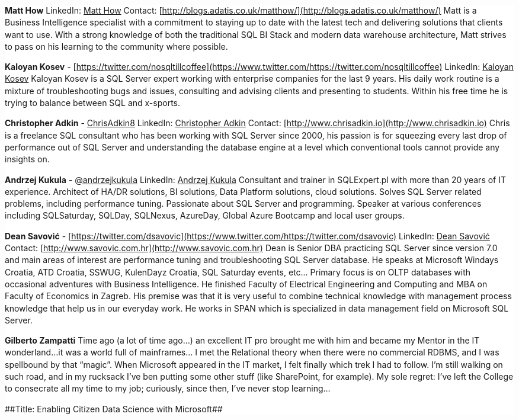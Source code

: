 **Matt How** 
LinkedIn: [Matt How](https://www.linkedin.com/in/matt-how-bb981834/)
Contact: [http://blogs.adatis.co.uk/matthow/](http://blogs.adatis.co.uk/matthow/)
Matt is a Business Intelligence specialist with a commitment to staying up to date with the latest tech and delivering solutions that clients want to use. With a strong knowledge of both the traditional SQL BI Stack and modern data warehouse architecture, Matt strives to pass on his learning to the community where possible.
 
**Kaloyan Kosev**  - [https://twitter.com/nosqltillcoffee](https://www.twitter.com/https://twitter.com/nosqltillcoffee)
LinkedIn: [Kaloyan Kosev](https://bg.linkedin.com/in/kosev)
Kaloyan Kosev is a SQL Server expert working with enterprise companies for the last 9 years. His daily work routine is a mixture of troubleshooting bugs and issues, consulting and advising clients and presenting to students. Within his free time he is trying to balance between SQL and x-sports.
 
**Christopher Adkin**  - [ChrisAdkin8](https://www.twitter.com/ChrisAdkin8)
LinkedIn: [Christopher Adkin](https://www.linkedin.com/in/wollatondba)
Contact: [http://www.chrisadkin.io](http://www.chrisadkin.io)
Chris is a freelance SQL consultant who has been working with SQL Server since 2000, his passion is for squeezing every last drop of performance out of SQL Server and understanding the database engine at a level which conventional tools cannot provide any insights on.
 
**Andrzej Kukula**  - [@andrzejkukula](https://www.twitter.com/@andrzejkukula)
LinkedIn: [Andrzej Kukula](https://www.linkedin.com/in/andrzejkukula)
Consultant and trainer in SQLExpert.pl with more than 20 years of IT experience. Architect of HA/DR solutions, BI solutions, Data Platform solutions, cloud solutions. Solves SQL Server related problems, including performance tuning. Passionate about SQL Server and programming. Speaker at various conferences including SQLSaturday, SQLDay, SQLNexus, AzureDay, Global Azure Bootcamp and local user groups.
 
**Dean Savović**  - [https://twitter.com/dsavovic](https://www.twitter.com/https://twitter.com/dsavovic)
LinkedIn: [Dean Savović](https://www.linkedin.com/in/dsavovic/)
Contact: [http://www.savovic.com.hr](http://www.savovic.com.hr)
Dean is Senior DBA practicing SQL Server since version 7.0 and main areas of interest are performance tuning and troubleshooting SQL Server database. He speaks at Microsoft Windays Croatia, ATD Croatia, SSWUG, KulenDayz Croatia, SQL Saturday events, etc... Primary focus is on OLTP databases with occasional adventures with Business Intelligence. He finished Faculty of Electrical Engineering and Computing and MBA on Faculty of Economics in Zagreb. His premise was that it is very useful to combine technical knowledge with management process knowledge that help us in our everyday work. He works in SPAN which is specialized in data management field on Microsoft SQL Server.
 
**Gilberto Zampatti** 
Time ago (a lot of time ago…) an excellent IT pro brought me with him and became my Mentor in the IT wonderland…it was a world full of mainframes…
I met the Relational theory when there were no commercial RDBMS, and I was spellbound by that “magic”. When Microsoft appeared in the IT market, I felt finally which trek I had to follow. I’m still walking on such road, and in my rucksack I’ve ben putting some other stuff (like SharePoint, for example). My sole regret:  I’ve left the College to consecrate all my time to my job; curiously, since then, I’ve never stop learning…
 
 
 
 
##Title: Enabling Citizen Data Science with Microsoft##
 